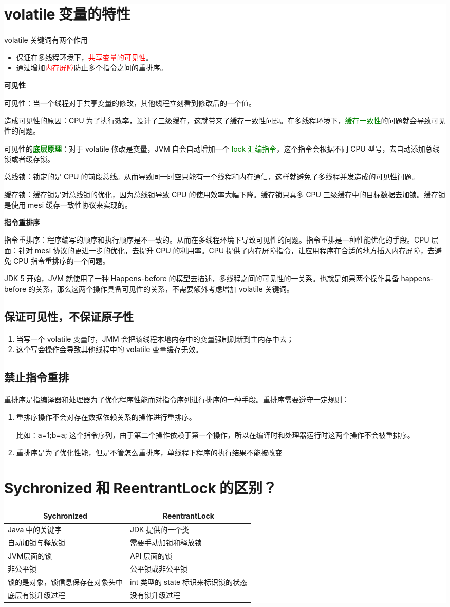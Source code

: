 

# volatile 变量的特性

volatile 关键词有两个作用

- 保证在多线程环境下，<font color=red>共享变量的可见性</font>。
- 通过增加<font color=red>内存屏障</font>防止多个指令之间的重排序。



**可见性**

可见性：当一个线程对于共享变量的修改，其他线程立刻看到修改后的一个值。

造成可见性的原因：CPU 为了执行效率，设计了三级缓存，这就带来了缓存一致性问题。在多线程环境下，<font color=green>缓存一致性</font>的问题就会导致可见性的问题。

可见性的<font color=green>**底层原理**</font>：对于 volatile 修改是变量，JVM 自会自动增加一个 <font color=green>lock 汇编指令</font>，这个指令会根据不同 CPU 型号，去自动添加总线锁或者缓存锁。

总线锁：锁定的是 CPU 的前段总线。从而导致同一时空只能有一个线程和内存通信，这样就避免了多线程并发造成的可见性问题。

缓存锁：缓存锁是对总线锁的优化，因为总线锁导致 CPU  的使用效率大幅下降。缓存锁只真多 CPU 三级缓存中的目标数据去加锁。缓存锁是使用 mesi 缓存一致性协议来实现的。



**指令重排序**

指令重排序：程序编写的顺序和执行顺序是不一致的。从而在多线程环境下导致可见性的问题。指令重排是一种性能优化的手段。CPU 层面：针对 mesi 协议的更进一步的优化，去提升 CPU 的利用率。CPU 提供了内存屏障指令，让应用程序在合适的地方插入内存屏障，去避免 CPU 指令重排序的一个问题。



JDK 5 开始，JVM 就使用了一种 Happens-before 的模型去描述，多线程之间的可见性的一关系。也就是如果两个操作具备 happens-before 的关系，那么这两个操作具备可见性的关系，不需要额外考虑增加 volatile 关键词。



## 保证可见性，不保证原子性

1. 当写一个 volatile 变量时，JMM 会把该线程本地内存中的变量强制刷新到主内存中去；
2. 这个写会操作会导致其他线程中的 volatile 变量缓存无效。



## 禁止指令重排

重排序是指编译器和处理器为了优化程序性能而对指令序列进行排序的一种手段。重排序需要遵守一定规则：

1. 重排序操作不会对存在数据依赖关系的操作进行重排序。

   比如：a=1;b=a; 这个指令序列，由于第二个操作依赖于第一个操作，所以在编译时和处理器运行时这两个操作不会被重排序。

2. 重排序是为了优化性能，但是不管怎么重排序，单线程下程序的执行结果不能被改变





# Sychronized 和 ReentrantLock 的区别？

| Sychronized                      | ReentrantLock                       |
| -------------------------------- | ----------------------------------- |
| Java 中的关键字                  | JDK 提供的一个类                    |
| 自动加锁与释放锁                 | 需要手动加锁和释放锁                |
| JVM层面的锁                      | API 层面的锁                        |
| 非公平锁                         | 公平锁或非公平锁                    |
| 锁的是对象，锁信息保存在对象头中 | int 类型的 state 标识来标识锁的状态 |
| 底层有锁升级过程                 | 没有锁升级过程                      |
